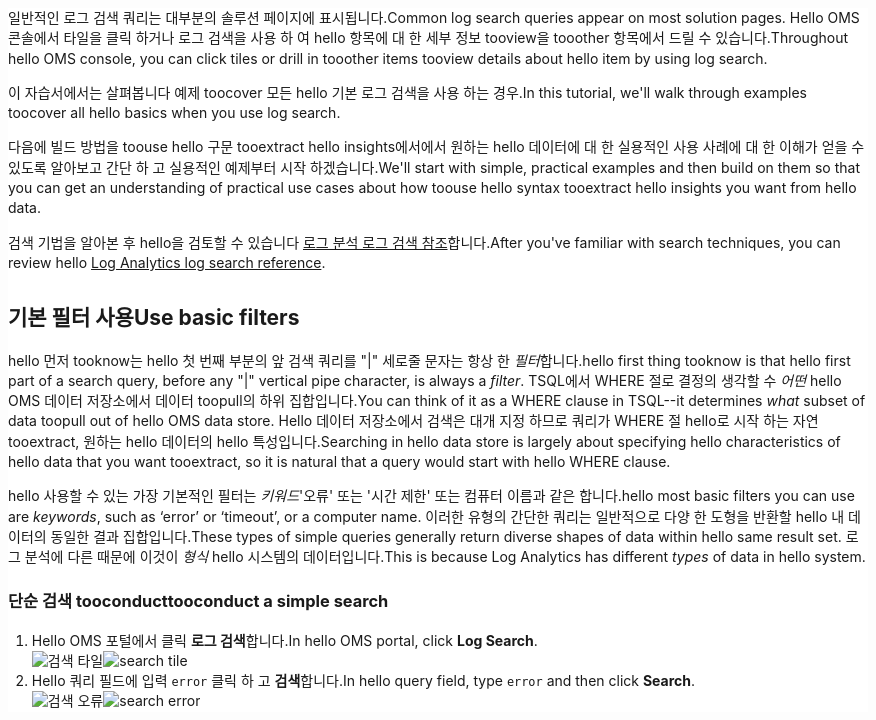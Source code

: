 <span data-ttu-id="ddaf9-110">일반적인 로그 검색 쿼리는 대부분의 솔루션 페이지에 표시됩니다.</span><span class="sxs-lookup"><span data-stu-id="ddaf9-110">Common log search queries appear on most solution pages.</span></span> <span data-ttu-id="ddaf9-111">Hello OMS 콘솔에서 타일을 클릭 하거나 로그 검색을 사용 하 여 hello 항목에 대 한 세부 정보 tooview을 tooother 항목에서 드릴 수 있습니다.</span><span class="sxs-lookup"><span data-stu-id="ddaf9-111">Throughout hello OMS console, you can click tiles or drill in tooother items tooview details about hello item by using log search.</span></span>

<span data-ttu-id="ddaf9-112">이 자습서에서는 살펴봅니다 예제 toocover 모든 hello 기본 로그 검색을 사용 하는 경우.</span><span class="sxs-lookup"><span data-stu-id="ddaf9-112">In this tutorial, we'll walk through examples toocover all hello basics when you use log search.</span></span>

<span data-ttu-id="ddaf9-113">다음에 빌드 방법을 toouse hello 구문 tooextract hello insights에서에서 원하는 hello 데이터에 대 한 실용적인 사용 사례에 대 한 이해가 얻을 수 있도록 알아보고 간단 하 고 실용적인 예제부터 시작 하겠습니다.</span><span class="sxs-lookup"><span data-stu-id="ddaf9-113">We'll start with simple, practical examples and then build on them so that you can get an understanding of practical use cases about how toouse hello syntax tooextract hello insights you want from hello data.</span></span>

<span data-ttu-id="ddaf9-114">검색 기법을 알아본 후 hello을 검토할 수 있습니다 [로그 분석 로그 검색 참조](log-analytics-search-reference.md)합니다.</span><span class="sxs-lookup"><span data-stu-id="ddaf9-114">After you've familiar with search techniques, you can review hello [Log Analytics log search reference](log-analytics-search-reference.md).</span></span>

## <a name="use-basic-filters"></a><span data-ttu-id="ddaf9-115">기본 필터 사용</span><span class="sxs-lookup"><span data-stu-id="ddaf9-115">Use basic filters</span></span>
<span data-ttu-id="ddaf9-116">hello 먼저 tooknow는 hello 첫 번째 부분의 앞 검색 쿼리를 "|" 세로줄 문자는 항상 한 *필터*합니다.</span><span class="sxs-lookup"><span data-stu-id="ddaf9-116">hello first thing tooknow is that hello first part of a search query, before any "|" vertical pipe character, is always a *filter*.</span></span> <span data-ttu-id="ddaf9-117">TSQL에서 WHERE 절로 결정의 생각할 수 *어떤* hello OMS 데이터 저장소에서 데이터 toopull의 하위 집합입니다.</span><span class="sxs-lookup"><span data-stu-id="ddaf9-117">You can think of it as a WHERE clause in TSQL--it determines *what* subset of data toopull out of hello OMS data store.</span></span> <span data-ttu-id="ddaf9-118">Hello 데이터 저장소에서 검색은 대개 지정 하므로 쿼리가 WHERE 절 hello로 시작 하는 자연 tooextract, 원하는 hello 데이터의 hello 특성입니다.</span><span class="sxs-lookup"><span data-stu-id="ddaf9-118">Searching in hello data store is largely about specifying hello characteristics of hello data that you want tooextract, so it is natural that a query would start with hello WHERE clause.</span></span>

<span data-ttu-id="ddaf9-119">hello 사용할 수 있는 가장 기본적인 필터는 *키워드*'오류' 또는 '시간 제한' 또는 컴퓨터 이름과 같은 합니다.</span><span class="sxs-lookup"><span data-stu-id="ddaf9-119">hello most basic filters you can use are *keywords*, such as ‘error’ or ‘timeout’, or a computer name.</span></span> <span data-ttu-id="ddaf9-120">이러한 유형의 간단한 쿼리는 일반적으로 다양 한 도형을 반환할 hello 내 데이터의 동일한 결과 집합입니다.</span><span class="sxs-lookup"><span data-stu-id="ddaf9-120">These types of simple queries generally return diverse shapes of data within hello same result set.</span></span> <span data-ttu-id="ddaf9-121">로그 분석에 다른 때문에 이것이 *형식* hello 시스템의 데이터입니다.</span><span class="sxs-lookup"><span data-stu-id="ddaf9-121">This is because Log Analytics has different *types* of data in hello system.</span></span>

### <a name="tooconduct-a-simple-search"></a><span data-ttu-id="ddaf9-122">단순 검색 tooconduct</span><span class="sxs-lookup"><span data-stu-id="ddaf9-122">tooconduct a simple search</span></span>
1. <span data-ttu-id="ddaf9-123">Hello OMS 포털에서 클릭 **로그 검색**합니다.</span><span class="sxs-lookup"><span data-stu-id="ddaf9-123">In hello OMS portal, click **Log Search**.</span></span>  
    <span data-ttu-id="ddaf9-124">![검색 타일](./media/log-analytics-log-searches/oms-overview-log-search.png)</span><span class="sxs-lookup"><span data-stu-id="ddaf9-124">![search tile](./media/log-analytics-log-searches/oms-overview-log-search.png)</span></span>
2. <span data-ttu-id="ddaf9-125">Hello 쿼리 필드에 입력 `error` 클릭 하 고 **검색**합니다.</span><span class="sxs-lookup"><span data-stu-id="ddaf9-125">In hello query field, type `error` and then click **Search**.</span></span>  
    <span data-ttu-id="ddaf9-126">![검색 오류](./media/log-analytics-log-searches/oms-search-error.png)</span><span class="sxs-lookup"><span data-stu-id="ddaf9-126">![search error](./media/log-analytics-log-searches/oms-search-error.png)</span></span>  